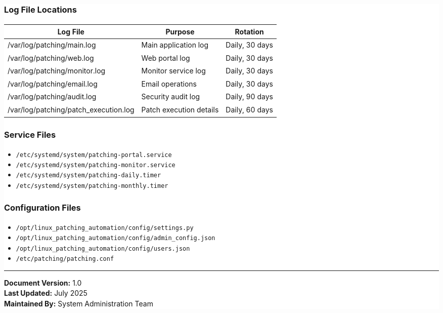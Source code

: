 
### Log File Locations

| Log File | Purpose | Rotation |
|----------|---------|----------|
| /var/log/patching/main.log | Main application log | Daily, 30 days |
| /var/log/patching/web.log | Web portal log | Daily, 30 days |
| /var/log/patching/monitor.log | Monitor service log | Daily, 30 days |
| /var/log/patching/email.log | Email operations | Daily, 30 days |
| /var/log/patching/audit.log | Security audit log | Daily, 90 days |
| /var/log/patching/patch_execution.log | Patch execution details | Daily, 60 days |

### Service Files

- `/etc/systemd/system/patching-portal.service`
- `/etc/systemd/system/patching-monitor.service`
- `/etc/systemd/system/patching-daily.timer`
- `/etc/systemd/system/patching-monthly.timer`

### Configuration Files

- `/opt/linux_patching_automation/config/settings.py`
- `/opt/linux_patching_automation/config/admin_config.json`
- `/opt/linux_patching_automation/config/users.json`
- `/etc/patching/patching.conf`

---

**Document Version:** 1.0  
**Last Updated:** July 2025  
**Maintained By:** System Administration Team